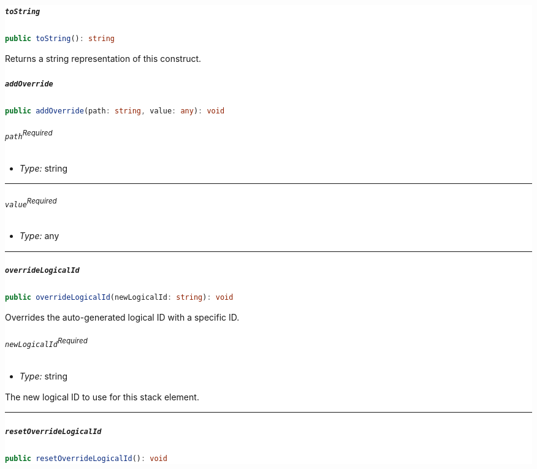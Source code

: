 
##### `toString` <a name="toString" id="@cdktf/provider-cloudflare.dnsRecord.DnsRecord.toString"></a>

```typescript
public toString(): string
```

Returns a string representation of this construct.

##### `addOverride` <a name="addOverride" id="@cdktf/provider-cloudflare.dnsRecord.DnsRecord.addOverride"></a>

```typescript
public addOverride(path: string, value: any): void
```

###### `path`<sup>Required</sup> <a name="path" id="@cdktf/provider-cloudflare.dnsRecord.DnsRecord.addOverride.parameter.path"></a>

- *Type:* string

---

###### `value`<sup>Required</sup> <a name="value" id="@cdktf/provider-cloudflare.dnsRecord.DnsRecord.addOverride.parameter.value"></a>

- *Type:* any

---

##### `overrideLogicalId` <a name="overrideLogicalId" id="@cdktf/provider-cloudflare.dnsRecord.DnsRecord.overrideLogicalId"></a>

```typescript
public overrideLogicalId(newLogicalId: string): void
```

Overrides the auto-generated logical ID with a specific ID.

###### `newLogicalId`<sup>Required</sup> <a name="newLogicalId" id="@cdktf/provider-cloudflare.dnsRecord.DnsRecord.overrideLogicalId.parameter.newLogicalId"></a>

- *Type:* string

The new logical ID to use for this stack element.

---

##### `resetOverrideLogicalId` <a name="resetOverrideLogicalId" id="@cdktf/provider-cloudflare.dnsRecord.DnsRecord.resetOverrideLogicalId"></a>

```typescript
public resetOverrideLogicalId(): void
```
